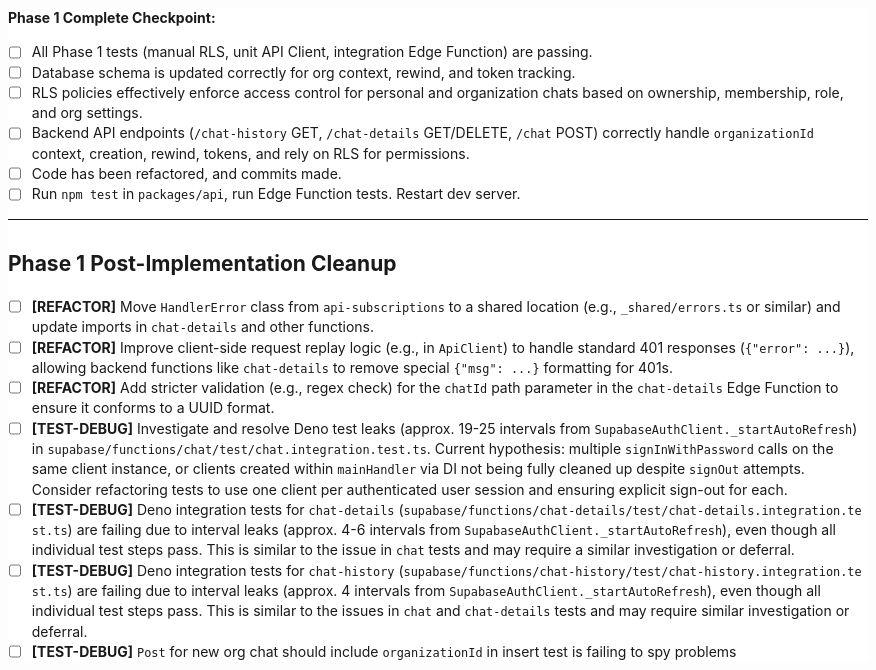 **Phase 1 Complete Checkpoint:**
*   [ ] All Phase 1 tests (manual RLS, unit API Client, integration Edge Function) are passing.
*   [ ] Database schema is updated correctly for org context, rewind, and token tracking.
*   [ ] RLS policies effectively enforce access control for personal and organization chats based on ownership, membership, role, and org settings.
*   [ ] Backend API endpoints (`/chat-history` GET, `/chat-details` GET/DELETE, `/chat` POST) correctly handle `organizationId` context, creation, rewind, tokens, and rely on RLS for permissions.
*   [ ] Code has been refactored, and commits made.
*   [ ] Run `npm test` in `packages/api`, run Edge Function tests. Restart dev server.

---

## Phase 1 Post-Implementation Cleanup

*   [ ] **[REFACTOR]** Move `HandlerError` class from `api-subscriptions` to a shared location (e.g., `_shared/errors.ts` or similar) and update imports in `chat-details` and other functions.
*   [ ] **[REFACTOR]** Improve client-side request replay logic (e.g., in `ApiClient`) to handle standard 401 responses (`{"error": ...}`), allowing backend functions like `chat-details` to remove special `{"msg": ...}` formatting for 401s.
*   [ ] **[REFACTOR]** Add stricter validation (e.g., regex check) for the `chatId` path parameter in the `chat-details` Edge Function to ensure it conforms to a UUID format.
*   [ ] **[TEST-DEBUG]** Investigate and resolve Deno test leaks (approx. 19-25 intervals from `SupabaseAuthClient._startAutoRefresh`) in `supabase/functions/chat/test/chat.integration.test.ts`. Current hypothesis: multiple `signInWithPassword` calls on the same client instance, or clients created within `mainHandler` via DI not being fully cleaned up despite `signOut` attempts. Consider refactoring tests to use one client per authenticated user session and ensuring explicit sign-out for each.
*   [ ] **[TEST-DEBUG]** Deno integration tests for `chat-details` (`supabase/functions/chat-details/test/chat-details.integration.test.ts`) are failing due to interval leaks (approx. 4-6 intervals from `SupabaseAuthClient._startAutoRefresh`), even though all individual test steps pass. This is similar to the issue in `chat` tests and may require a similar investigation or deferral.
*   [ ] **[TEST-DEBUG]** Deno integration tests for `chat-history` (`supabase/functions/chat-history/test/chat-history.integration.test.ts`) are failing due to interval leaks (approx. 4 intervals from `SupabaseAuthClient._startAutoRefresh`), even though all individual test steps pass. This is similar to the issues in `chat` and `chat-details` tests and may require similar investigation or deferral.
*   [ ] **[TEST-DEBUG]** `Post` for new org chat should include `organizationId` in insert test is failing to spy problems